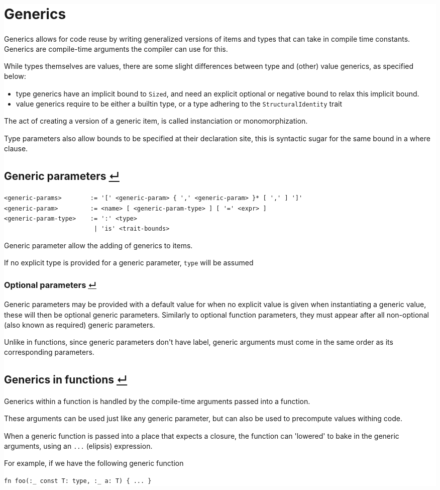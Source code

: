 # Generics

Generics allows for code reuse by writing generalized versions of items and types that can take in compile time constants.
Generics are compile-time arguments the compiler can use for this.

While types themselves are values, there are some slight differences between type and (other) value generics, as specified below:
- type generics have an implicit bound to `Sized`, and need an explicit optional or negative bound to relax this implicit bound.
- value generics require to be either a builtin type, or a type adhering to the `StructuralIdentity` trait

The act of creating a version of a generic item, is called instanciation or monomorphization.

Type parameters also allow bounds to be specified at their declaration site, this is syntactic sugar for the same bound in a where clause.

## Generic parameters [↵](#generics)
```
<generic-params>        := '[' <generic-param> { ',' <generic-param> }* [ ',' ] ']'
<generic-param>         := <name> [ <generic-param-type> ] [ '=' <expr> ]
<generic-param-type>    := ':' <type>
                         | 'is' <trait-bounds>
```

Generic parameter allow the adding of generics to items.

If no explicit type is provided for a generic parameter, `type` will be assumed

### Optional parameters [↵](#generic-parameters-)

Generic parameters may be provided with a default value for when no explicit value is given when instantiating a generic value, these will then be optional generic parameters.
Similarly to optional function parameters, they must appear after all non-optional (also known as required) generic parameters.

Unlike in functions, since generic parameters don't have label, generic arguments must come in the same order as its corresponding parameters.

## Generics in functions [↵](#generics)

Generics within a function is handled by the compile-time arguments passed into a function.

These arguments can be used just like any generic parameter, but can also be used to precompute values withing code.

When a generic function is passed into a place that expects a closure, the function can 'lowered' to bake in the generic arguments, using an `...` (elipsis) expression.

For example, if we have the following generic function
```
fn foo(:_ const T: type, :_ a: T) { ... }
```


[trait constants]:           ./items/consts.md#trait-constant-
[trait functions & methods]: ./items/functions.md#trait-functions--methods-
[variadic parameters]:       ./items/functions.md#variadic-parameters-
[trait properties]:          ./items/properties.md#trait-properties-
[trait type aliases]:        ./items/type-aliases.md